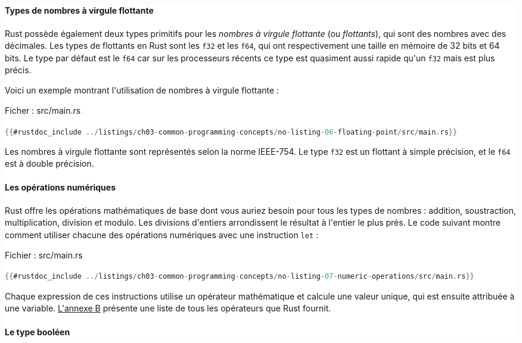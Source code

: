 

#### Types de nombres à virgule flottante



Rust possède également deux types primitifs pour les *nombres à virgule
flottante* (ou *flottants*), qui sont des nombres avec des décimales. Les types
de flottants en Rust sont les `f32` et les `f64`, qui ont respectivement une
taille en mémoire de 32 bits et 64 bits. Le type par défaut est le `f64` car sur
les processeurs récents ce type est quasiment aussi rapide qu'un `f32` mais est
plus précis.



Voici un exemple montrant l'utilisation de nombres à virgule flottante :



<span class="filename">Ficher : src/main.rs</span>



```rust
{{#rustdoc_include ../listings/ch03-common-programming-concepts/no-listing-06-floating-point/src/main.rs}}
```



Les nombres à virgule flottante sont représentés selon la norme IEEE-754. Le
type `f32` est un flottant à simple précision, et le `f64` est à double
précision.



#### Les opérations numériques



Rust offre les opérations mathématiques de base dont vous auriez besoin pour
tous les types de nombres : addition, soustraction, multiplication, division et
modulo. Les divisions d'entiers arrondissent le résultat à l'entier le plus
près. Le code suivant montre comment utiliser chacune des opérations numériques
avec une instruction `let` :



<span class="filename">Fichier : src/main.rs</span>



```rust
{{#rustdoc_include ../listings/ch03-common-programming-concepts/no-listing-07-numeric-operations/src/main.rs}}
```



Chaque expression de ces instructions utilise un opérateur mathématique et
calcule une valeur unique, qui est ensuite attribuée à une variable. [L'annexe B][appendix_b]
présente une liste de tous les opérateurs que Rust fournit.



#### Le type booléen


[control-flow]: ch03-05-control-flow.html#les-structures-de-contrôle
[strings]: ch08-02-strings.html
[unrecoverable-errors-with-panic]: ch09-01-unrecoverable-errors-with-panic.html
[wrapping]: https://doc.rust-lang.org/std/num/struct.Wrapping.html
[appendix_b]: appendix-02-operators.md